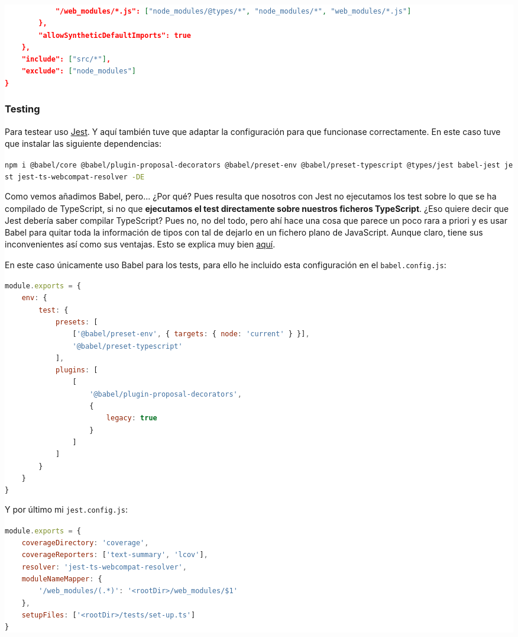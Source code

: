 ```json
            "/web_modules/*.js": ["node_modules/@types/*", "node_modules/*", "web_modules/*.js"]
        },
        "allowSyntheticDefaultImports": true
    },
    "include": ["src/*"],
    "exclude": ["node_modules"]
}
```

### Testing

Para testear uso [Jest](https://jestjs.io/). Y aquí también tuve que adaptar la configuración para que funcionase correctamente. En este caso tuve que instalar las siguiente dependencias:

```bash
npm i @babel/core @babel/plugin-proposal-decorators @babel/preset-env @babel/preset-typescript @types/jest babel-jest jest jest-ts-webcompat-resolver -DE
```

Como vemos añadimos Babel, pero... ¿Por qué? Pues resulta que nosotros con Jest no ejecutamos los test sobre lo que se ha compilado de TypeScript, si no que **ejecutamos el test directamente sobre nuestros ficheros TypeScript**. ¿Eso quiere decir que Jest debería saber compilar TypeScript? Pues no, no del todo, pero ahí hace una cosa que parece un poco rara a priori y es usar Babel para quitar toda la información de tipos con tal de dejarlo en un fichero plano de JavaScript. Aunque claro, tiene sus inconvenientes así como sus ventajas. Esto se explica muy bien [aquí](https://iamturns.com/typescript-babel/).

En este caso únicamente uso Babel para los tests, para ello he incluido esta configuración en el `babel.config.js`:

```javascript
module.exports = {
    env: {
        test: {
            presets: [
                ['@babel/preset-env', { targets: { node: 'current' } }],
                '@babel/preset-typescript'
            ],
            plugins: [
                [
                    '@babel/plugin-proposal-decorators',
                    {
                        legacy: true
                    }
                ]
            ]
        }
    }
}
```

Y por último mi `jest.config.js`:

```javascript
module.exports = {
    coverageDirectory: 'coverage',
    coverageReporters: ['text-summary', 'lcov'],
    resolver: 'jest-ts-webcompat-resolver',
    moduleNameMapper: {
        '/web_modules/(.*)': '<rootDir>/web_modules/$1'
    },
    setupFiles: ['<rootDir>/tests/set-up.ts']
}
```
